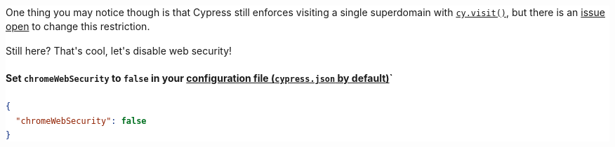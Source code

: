 One thing you may notice though is that Cypress still enforces visiting a single superdomain with [`cy.visit()`](/api/commands/visit), but there is an [issue open](https://github.com/cypress-io/cypress/issues/944) to change this restriction.

Still here? That's cool, let's disable web security!

#### Set `chromeWebSecurity` to `false` in your [configuration file (`cypress.json` by default)](/guides/references/configuration)`

```json
{
  "chromeWebSecurity": false
}
```
